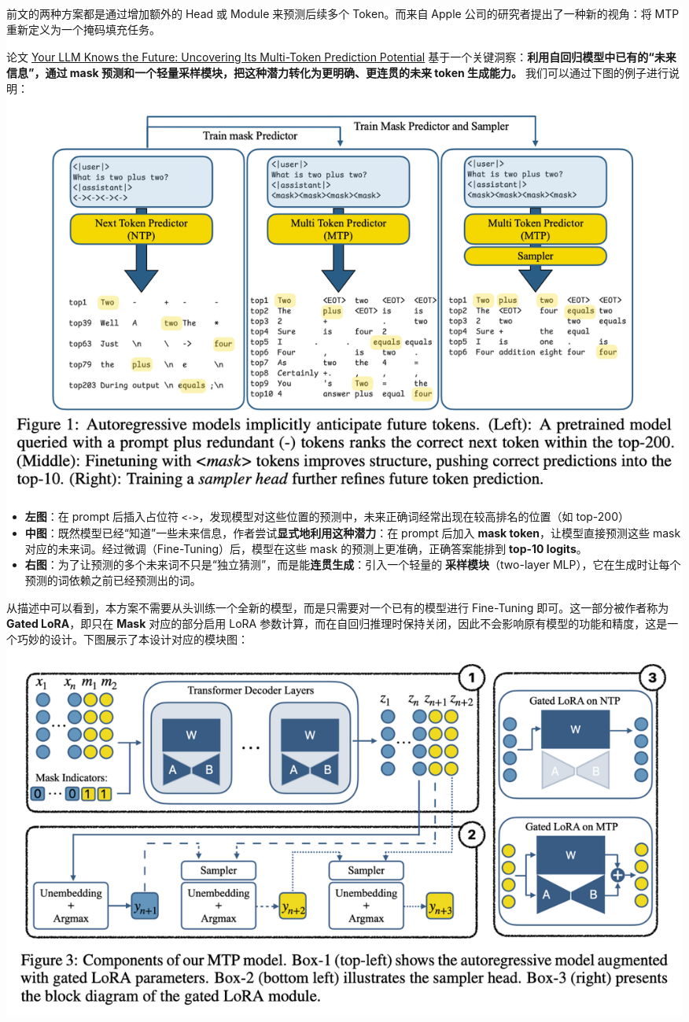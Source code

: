 前文的两种方案都是通过增加额外的 Head 或 Module 来预测后续多个 Token。而来自 Apple 公司的研究者提出了一种新的视角：将 MTP 重新定义为一个掩码填充任务。

论文 [Your LLM Knows the Future: Uncovering Its Multi-Token Prediction Potential](https://arxiv.org/abs/2507.11851v1) 基于一个关键洞察：**利用自回归模型中已有的“未来信息”，通过 mask 预测和一个轻量采样模块，把这种潜力转化为更明确、更连贯的未来 token 生成能力。** 我们可以通过下图的例子进行说明：

![图 3：掩码输入式 MTP 示意图](./images/04.MultiTokenGen.03.png)

- **左图**：在 prompt 后插入占位符 `<->`，发现模型对这些位置的预测中，未来正确词经常出现在较高排名的位置（如 top-200）
- **中图**：既然模型已经“知道”一些未来信息，作者尝试**显式地利用这种潜力**：在 prompt 后加入 **mask token**，让模型直接预测这些 mask 对应的未来词。经过微调（Fine-Tuning）后，模型在这些 mask 的预测上更准确，正确答案能排到 **top-10 logits**。
- **右图**：为了让预测的多个未来词不只是“独立猜测”，而是能**连贯生成**：引入一个轻量的 **采样模块**（two-layer MLP），它在生成时让每个预测的词依赖之前已经预测出的词。

从描述中可以看到，本方案不需要从头训练一个全新的模型，而是只需要对一个已有的模型进行 Fine-Tuning 即可。这一部分被作者称为 **Gated LoRA**，即只在 **Mask** 对应的部分启用 LoRA 参数计算，而在自回归推理时保持关闭，因此不会影响原有模型的功能和精度，这是一个巧妙的设计。下图展示了本设计对应的模块图：

![图 4：Gated LoRA 模块设计](./images/04.MultiTokenGen.04.png)
